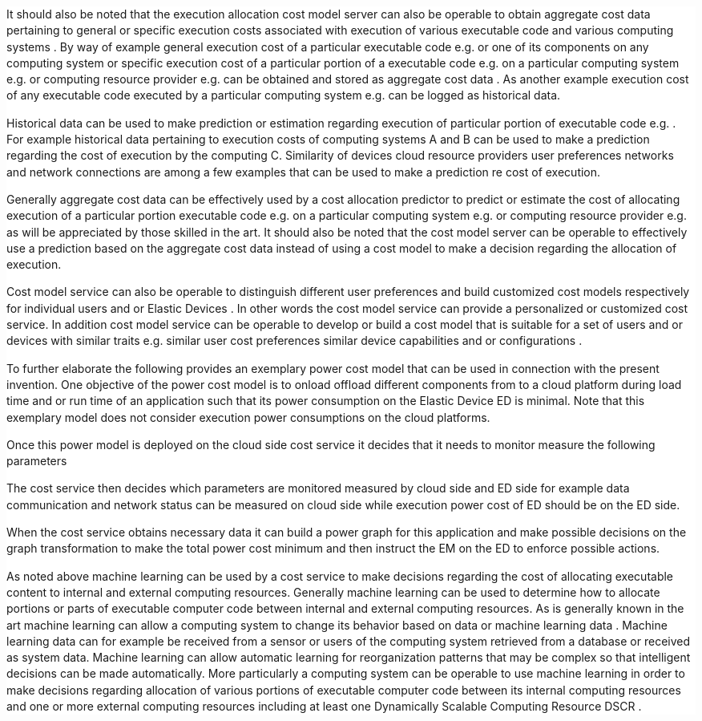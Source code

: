 It should also be noted that the execution allocation cost model server can also be operable to obtain aggregate cost data pertaining to general or specific execution costs associated with execution of various executable code and various computing systems . By way of example general execution cost of a particular executable code e.g. or one of its components on any computing system or specific execution cost of a particular portion of a executable code e.g. on a particular computing system e.g. or computing resource provider e.g. can be obtained and stored as aggregate cost data . As another example execution cost of any executable code executed by a particular computing system e.g. can be logged as historical data.

Historical data can be used to make prediction or estimation regarding execution of particular portion of executable code e.g. . For example historical data pertaining to execution costs of computing systems A and B can be used to make a prediction regarding the cost of execution by the computing C. Similarity of devices cloud resource providers user preferences networks and network connections are among a few examples that can be used to make a prediction re cost of execution.

Generally aggregate cost data can be effectively used by a cost allocation predictor to predict or estimate the cost of allocating execution of a particular portion executable code e.g. on a particular computing system e.g. or computing resource provider e.g. as will be appreciated by those skilled in the art. It should also be noted that the cost model server can be operable to effectively use a prediction based on the aggregate cost data instead of using a cost model to make a decision regarding the allocation of execution.

Cost model service can also be operable to distinguish different user preferences and build customized cost models respectively for individual users and or Elastic Devices . In other words the cost model service can provide a personalized or customized cost service. In addition cost model service can be operable to develop or build a cost model that is suitable for a set of users and or devices with similar traits e.g. similar user cost preferences similar device capabilities and or configurations .

To further elaborate the following provides an exemplary power cost model that can be used in connection with the present invention. One objective of the power cost model is to onload offload different components from to a cloud platform during load time and or run time of an application such that its power consumption on the Elastic Device ED is minimal. Note that this exemplary model does not consider execution power consumptions on the cloud platforms.

Once this power model is deployed on the cloud side cost service it decides that it needs to monitor measure the following parameters 

The cost service then decides which parameters are monitored measured by cloud side and ED side for example data communication and network status can be measured on cloud side while execution power cost of ED should be on the ED side.

When the cost service obtains necessary data it can build a power graph for this application and make possible decisions on the graph transformation to make the total power cost minimum and then instruct the EM on the ED to enforce possible actions.

As noted above machine learning can be used by a cost service to make decisions regarding the cost of allocating executable content to internal and external computing resources. Generally machine learning can be used to determine how to allocate portions or parts of executable computer code between internal and external computing resources. As is generally known in the art machine learning can allow a computing system to change its behavior based on data or machine learning data . Machine learning data can for example be received from a sensor or users of the computing system retrieved from a database or received as system data. Machine learning can allow automatic learning for reorganization patterns that may be complex so that intelligent decisions can be made automatically. More particularly a computing system can be operable to use machine learning in order to make decisions regarding allocation of various portions of executable computer code between its internal computing resources and one or more external computing resources including at least one Dynamically Scalable Computing Resource DSCR .
